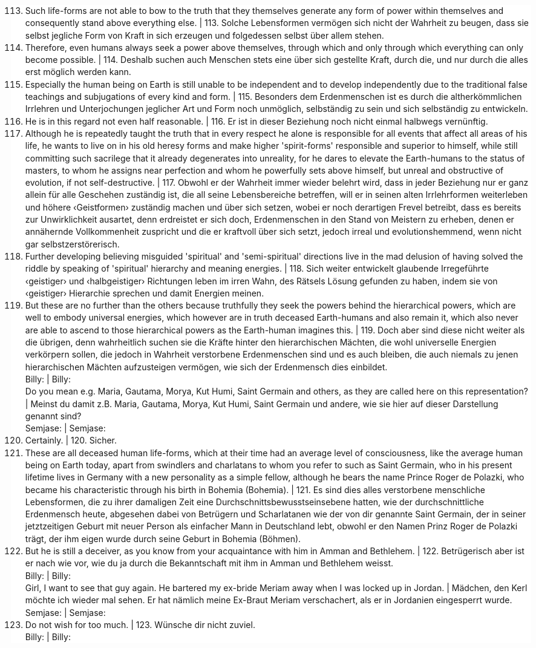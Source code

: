 113. Such life-forms are not able to bow to the truth that they themselves generate any form of power within themselves and consequently stand above everything else.  | 113. Solche Lebensformen vermögen sich nicht der Wahrheit zu beugen, dass sie selbst jegliche Form von Kraft in sich erzeugen und folgedessen selbst über allem stehen.   
114. Therefore, even humans always seek a power above themselves, through which and only through which everything can only become possible.  | 114. Deshalb suchen auch Menschen stets eine über sich gestellte Kraft, durch die, und nur durch die alles erst möglich werden kann.   
115. Especially the human being on Earth is still unable to be independent and to develop independently due to the traditional false teachings and subjugations of every kind and form.  | 115. Besonders dem Erdenmenschen ist es durch die altherkömmlichen Irrlehren und Unterjochungen jeglicher Art und Form noch unmöglich, selbständig zu sein und sich selbständig zu entwickeln.   
116. He is in this regard not even half reasonable.  | 116. Er ist in dieser Beziehung noch nicht einmal halbwegs vernünftig.   
117. Although he is repeatedly taught the truth that in every respect he alone is responsible for all events that affect all areas of his life, he wants to live on in his old heresy forms and make higher 'spirit-forms' responsible and superior to himself, while still committing such sacrilege that it already degenerates into unreality, for he dares to elevate the Earth-humans to the status of masters, to whom he assigns near perfection and whom he powerfully sets above himself, but unreal and obstructive of evolution, if not self-destructive.  | 117. Obwohl er der Wahrheit immer wieder belehrt wird, dass in jeder Beziehung nur er ganz allein für alle Geschehen zuständig ist, die all seine Lebensbereiche betreffen, will er in seinen alten Irrlehrformen weiterleben und höhere ‹Geistformen› zuständig machen und über sich setzen, wobei er noch derartigen Frevel betreibt, dass es bereits zur Unwirklichkeit ausartet, denn erdreistet er sich doch, Erdenmenschen in den Stand von Meistern zu erheben, denen er annähernde Vollkommenheit zuspricht und die er kraftvoll über sich setzt, jedoch irreal und evolutionshemmend, wenn nicht gar selbstzerstörerisch.   
118. Further developing believing misguided 'spiritual' and 'semi-spiritual' directions live in the mad delusion of having solved the riddle by speaking of 'spiritual' hierarchy and meaning energies.  | 118. Sich weiter entwickelt glaubende Irregeführte ‹geistiger› und ‹halbgeistiger› Richtungen leben im irren Wahn, des Rätsels Lösung gefunden zu haben, indem sie von ‹geistiger› Hierarchie sprechen und damit Energien meinen.   
119. But these are no further than the others because truthfully they seek the powers behind the hierarchical powers, which are well to embody universal energies, which however are in truth deceased Earth-humans and also remain it, which also never are able to ascend to those hierarchical powers as the Earth-human imagines this.  | 119. Doch aber sind diese nicht weiter als die übrigen, denn wahrheitlich suchen sie die Kräfte hinter den hierarchischen Mächten, die wohl universelle Energien verkörpern sollen, die jedoch in Wahrheit verstorbene Erdenmenschen sind und es auch bleiben, die auch niemals zu jenen hierarchischen Mächten aufzusteigen vermögen, wie sich der Erdenmensch dies einbildet.   
Billy:  | Billy:   
Do you mean e.g. Maria, Gautama, Morya, Kut Humi, Saint Germain and others, as they are called here on this representation?  | Meinst du damit z.B. Maria, Gautama, Morya, Kut Humi, Saint Germain und andere, wie sie hier auf dieser Darstellung genannt sind?   
Semjase:  | Semjase:   
120. Certainly.  | 120. Sicher.   
121. These are all deceased human life-forms, which at their time had an average level of consciousness, like the average human being on Earth today, apart from swindlers and charlatans to whom you refer to such as Saint Germain, who in his present lifetime lives in Germany with a new personality as a simple fellow, although he bears the name Prince Roger de Polazki, who became his characteristic through his birth in Bohemia (Bohemia).  | 121. Es sind dies alles verstorbene menschliche Lebensformen, die zu ihrer damaligen Zeit eine Durchschnittsbewusstseinsebene hatten, wie der durchschnittliche Erdenmensch heute, abgesehen dabei von Betrügern und Scharlatanen wie der von dir genannte Saint Germain, der in seiner jetztzeitigen Geburt mit neuer Person als einfacher Mann in Deutschland lebt, obwohl er den Namen Prinz Roger de Polazki trägt, der ihm eigen wurde durch seine Geburt in Bohemia (Böhmen).   
122. But he is still a deceiver, as you know from your acquaintance with him in Amman and Bethlehem.  | 122. Betrügerisch aber ist er nach wie vor, wie du ja durch die Bekanntschaft mit ihm in Amman und Bethlehem weisst.   
Billy:  | Billy:   
Girl, I want to see that guy again. He bartered my ex-bride Meriam away when I was locked up in Jordan.  | Mädchen, den Kerl möchte ich wieder mal sehen. Er hat nämlich meine Ex-Braut Meriam verschachert, als er in Jordanien eingesperrt wurde.   
Semjase:  | Semjase:   
123. Do not wish for too much.  | 123. Wünsche dir nicht zuviel.   
Billy:  | Billy:   